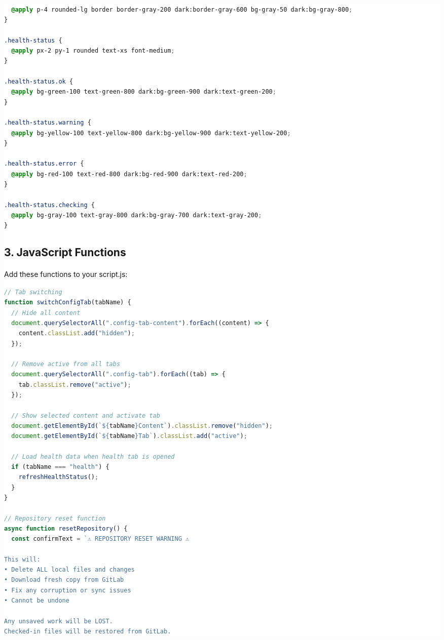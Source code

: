 ```css
  @apply p-4 rounded-lg border border-gray-200 dark:border-gray-600 bg-gray-50 dark:bg-gray-800;
}

.health-status {
  @apply px-2 py-1 rounded text-xs font-medium;
}

.health-status.ok {
  @apply bg-green-100 text-green-800 dark:bg-green-900 dark:text-green-200;
}

.health-status.warning {
  @apply bg-yellow-100 text-yellow-800 dark:bg-yellow-900 dark:text-yellow-200;
}

.health-status.error {
  @apply bg-red-100 text-red-800 dark:bg-red-900 dark:text-red-200;
}

.health-status.checking {
  @apply bg-gray-100 text-gray-800 dark:bg-gray-700 dark:text-gray-200;
}
```

## 3. JavaScript Functions

Add these functions to your script.js:

```javascript
// Tab switching
function switchConfigTab(tabName) {
  // Hide all content
  document.querySelectorAll(".config-tab-content").forEach((content) => {
    content.classList.add("hidden");
  });

  // Remove active from all tabs
  document.querySelectorAll(".config-tab").forEach((tab) => {
    tab.classList.remove("active");
  });

  // Show selected content and activate tab
  document.getElementById(`${tabName}Content`).classList.remove("hidden");
  document.getElementById(`${tabName}Tab`).classList.add("active");

  // Load health data when health tab is opened
  if (tabName === "health") {
    refreshHealthStatus();
  }
}

// Repository reset function
async function resetRepository() {
  const confirmText = `⚠️ REPOSITORY RESET WARNING ⚠️

This will:
• Delete ALL local files and changes
• Download fresh copy from GitLab
• Fix any corruption or sync issues
• Cannot be undone

Any unsaved work will be LOST.
Checked-in files will be restored from GitLab.
```